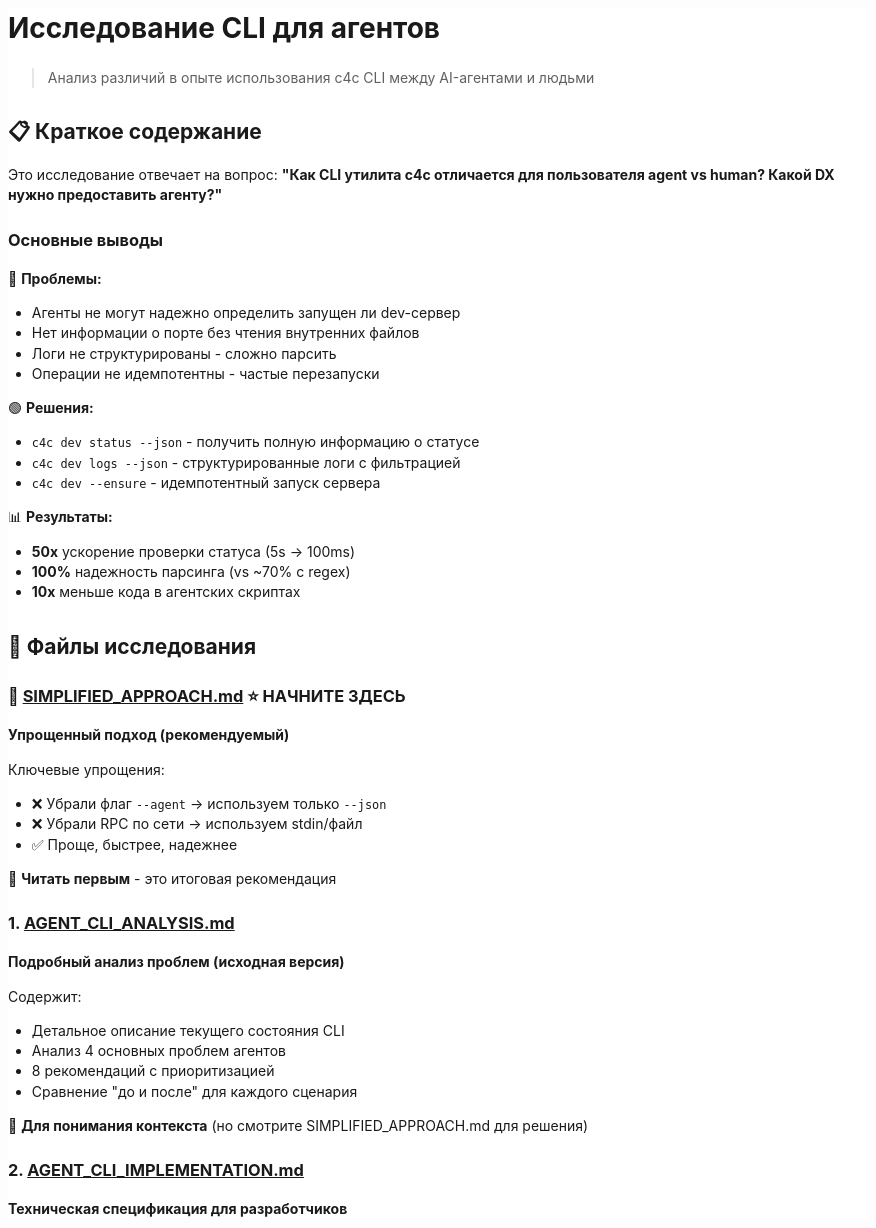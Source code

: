 # Исследование CLI для агентов

> Анализ различий в опыте использования c4c CLI между AI-агентами и людьми

## 📋 Краткое содержание

Это исследование отвечает на вопрос: **"Как CLI утилита c4c отличается для пользователя agent vs human? Какой DX нужно предоставить агенту?"**

### Основные выводы

🔴 **Проблемы:**
- Агенты не могут надежно определить запущен ли dev-сервер
- Нет информации о порте без чтения внутренних файлов
- Логи не структурированы - сложно парсить
- Операции не идемпотентны - частые перезапуски

🟢 **Решения:**
- `c4c dev status --json` - получить полную информацию о статусе
- `c4c dev logs --json` - структурированные логи с фильтрацией
- `c4c dev --ensure` - идемпотентный запуск сервера

📊 **Результаты:**
- **50x** ускорение проверки статуса (5s → 100ms)
- **100%** надежность парсинга (vs ~70% с regex)
- **10x** меньше кода в агентских скриптах

## 📁 Файлы исследования

### 🚀 [SIMPLIFIED_APPROACH.md](./SIMPLIFIED_APPROACH.md) ⭐ НАЧНИТЕ ЗДЕСЬ
**Упрощенный подход (рекомендуемый)**

Ключевые упрощения:
- ❌ Убрали флаг `--agent` → используем только `--json`
- ❌ Убрали RPC по сети → используем stdin/файл
- ✅ Проще, быстрее, надежнее

📖 **Читать первым** - это итоговая рекомендация

### 1. [AGENT_CLI_ANALYSIS.md](./AGENT_CLI_ANALYSIS.md)
**Подробный анализ проблем (исходная версия)**

Содержит:
- Детальное описание текущего состояния CLI
- Анализ 4 основных проблем агентов
- 8 рекомендаций с приоритизацией
- Сравнение "до и после" для каждого сценария

📖 **Для понимания контекста** (но смотрите SIMPLIFIED_APPROACH.md для решения)

### 2. [AGENT_CLI_IMPLEMENTATION.md](./AGENT_CLI_IMPLEMENTATION.md)
**Техническая спецификация для разработчиков**

